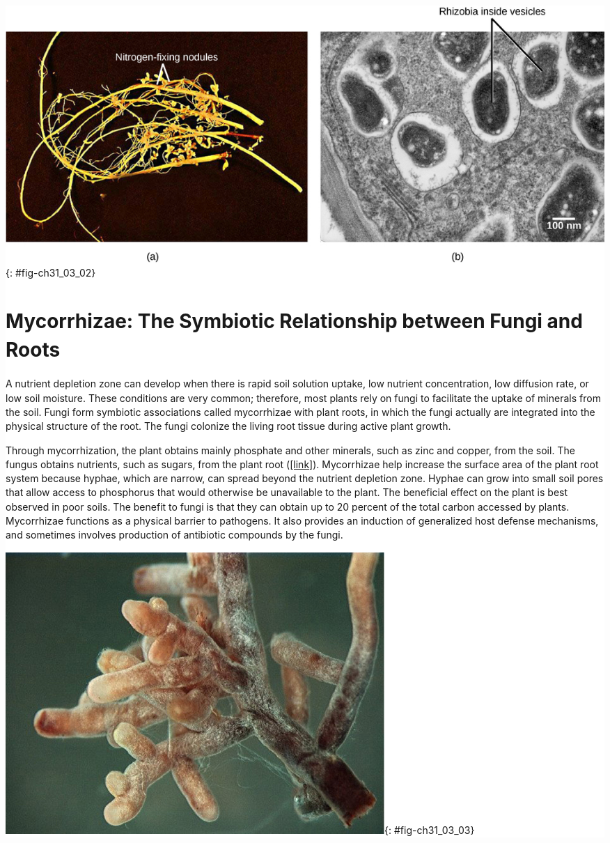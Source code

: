 ![ Part A is a photo of legume roots, which are long and thin with hair-like appendages. Nodules are bulbous protrusions extending from the root. Part B is a transmission electron micrograph of a nodule cell cross section. Black oval-shaped vesicles containing rhizobia are visible. The vesicles are surrounded by a white layer and are scattered unevenly throughout the cell, which is gray.](../resources/Figure_31_03_02ab.jpg "Soybean roots contain (a) nitrogen-fixing nodules. Cells within the nodules are infected with Bradyrhyzobium japonicum, a rhizobia or &#x201C;root-loving&#x201D; bacterium. The bacteria are encased in (b) vesicles inside the cell, as can be seen in this transmission electron micrograph. (credit a: modification of work by USDA; credit b: modification of work by Louisa Howard, Dartmouth Electron Microscope Facility; scale-bar data from Matt Russell)"){: #fig-ch31_03_02}

# Mycorrhizae: The Symbiotic Relationship between Fungi and Roots

A nutrient depletion zone can develop when there is rapid soil solution uptake, low nutrient concentration, low diffusion rate, or low soil moisture. These conditions are very common; therefore, most plants rely on fungi to facilitate the uptake of minerals from the soil. Fungi form symbiotic associations called mycorrhizae with plant roots, in which the fungi actually are integrated into the physical structure of the root. The fungi colonize the living root tissue during active plant growth.

Through mycorrhization, the plant obtains mainly phosphate and other minerals, such as zinc and copper, from the soil. The fungus obtains nutrients, such as sugars, from the plant root ([\[link\]](#fig-ch31_03_03)). Mycorrhizae help increase the surface area of the plant root system because hyphae, which are narrow, can spread beyond the nutrient depletion zone. Hyphae can grow into small soil pores that allow access to phosphorus that would otherwise be unavailable to the plant. The beneficial effect on the plant is best observed in poor soils. The benefit to fungi is that they can obtain up to 20 percent of the total carbon accessed by plants. Mycorrhizae functions as a physical barrier to pathogens. It also provides an induction of generalized host defense mechanisms, and sometimes involves production of antibiotic compounds by the fungi.

![ Photo shows a root with many branching tips. The surface of the root is fuzzy in appearance.](../resources/Figure_31_03_03.jpg "Root tips proliferate in the presence of mycorrhizal infection, which appears as off-white fuzz in this image. (credit: modification of work by Nilsson et al., BMC Bioinformatics 2005)"){: #fig-ch31_03_03}


[1]: http://openstaxcollege.org/l/basic_photosyn
